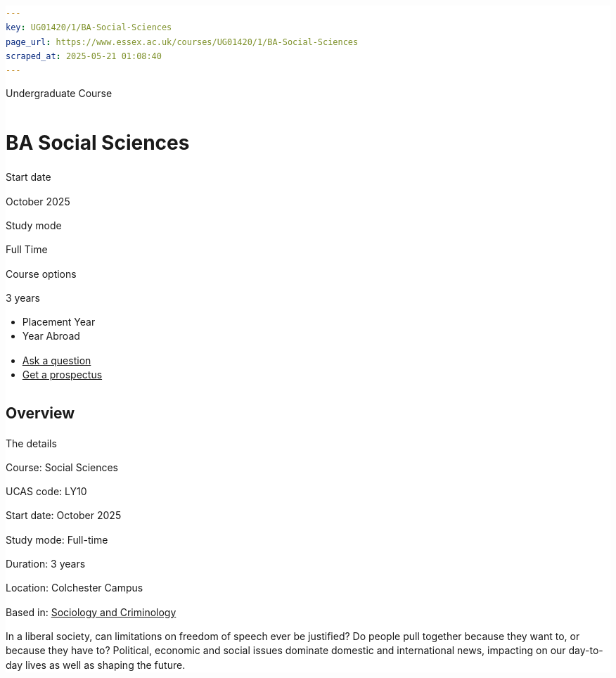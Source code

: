 ```yaml
---
key: UG01420/1/BA-Social-Sciences
page_url: https://www.essex.ac.uk/courses/UG01420/1/BA-Social-Sciences
scraped_at: 2025-05-21 01:08:40
---
```


Undergraduate Course

# BA Social Sciences

Start date

October 2025

Study mode

Full Time

Course options

3 years
+ Placement Year
+ Year Abroad

* [Ask a question](https://www.essex.ac.uk/forms/course-specific-enquiry?CourseSubgroupId=b2fe6897-9f47-4588-bcf4-675651bd3fc0&amp;courseLevelId=%7B68F4C8ED-48A6-4309-BD2E-C84177D232EB%7D&amp;subjectareaid=045bede1-f3a6-4ced-827f-4b6f0b0dab1c)
* [Get a prospectus](https://www.essex.ac.uk/forms/order-a-printed-prospectus)

## Overview

The details

Course: 
Social Sciences

UCAS code: 
LY10

Start date: 
October 2025

Study mode: 
Full-time

Duration: 
3 years

Location: 
Colchester Campus

Based in: 
[Sociology and Criminology](https://www.essex.ac.uk/departments/sociology)

In a liberal society, can limitations on freedom of speech ever be justified? Do people pull together because they want to, or because they have to? Political, economic and social issues dominate domestic and international news, impacting on our day-to-day lives as well as shaping the future.
